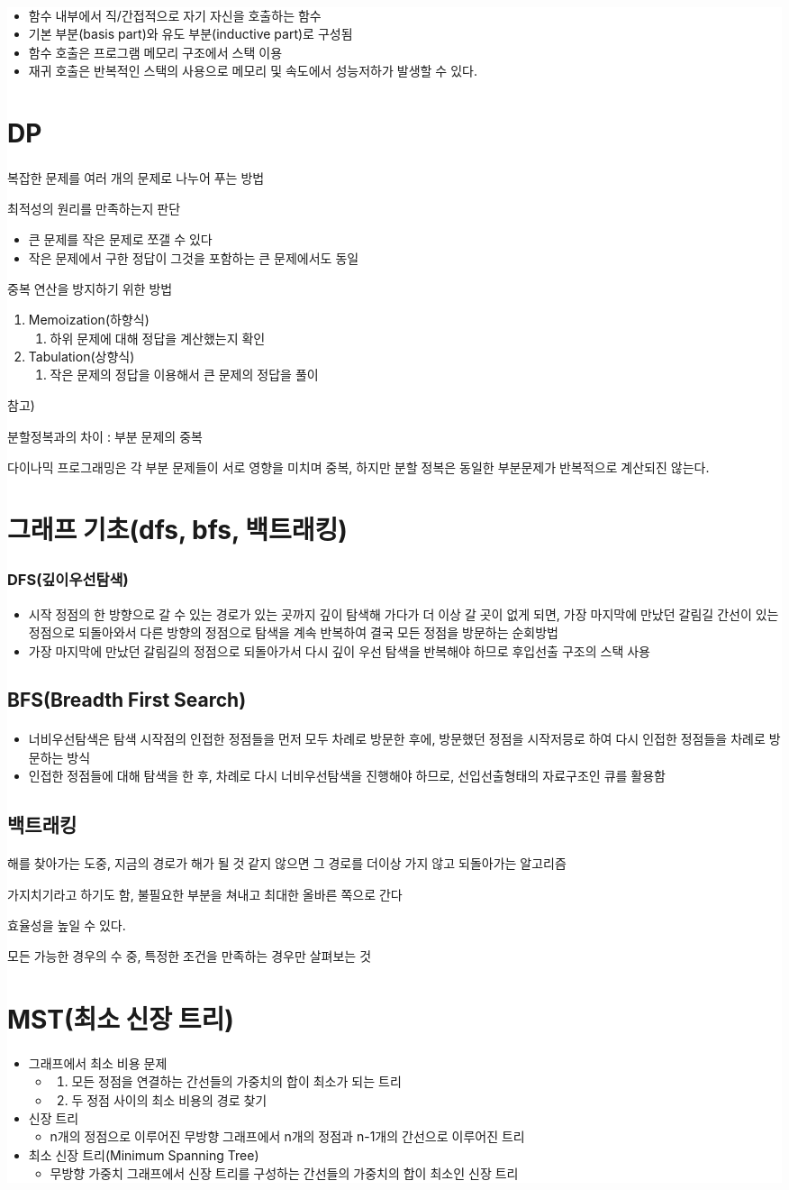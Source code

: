- 함수 내부에서 직/간접적으로 자기 자신을 호출하는 함수
- 기본 부분(basis part)와 유도 부분(inductive part)로 구성됨
- 함수 호출은 프로그램 메모리 구조에서 스택 이용
- 재귀 호출은 반복적인 스택의 사용으로 메모리 및 속도에서 성능저하가 발생할 수 있다.

# DP

복잡한 문제를 여러 개의 문제로 나누어 푸는 방법

최적성의 원리를 만족하는지 판단

- 큰 문제를 작은 문제로 쪼갤 수 있다
- 작은 문제에서 구한 정답이 그것을 포함하는 큰 문제에서도 동일

중복 연산을 방지하기 위한 방법

1. Memoization(하향식)
   1. 하위 문제에 대해 정답을 계산했는지 확인
2. Tabulation(상향식)
   1. 작은 문제의 정답을 이용해서 큰 문제의 정답을 풀이

참고)

분할정복과의 차이 : 부분 문제의 중복

다이나믹 프로그래밍은 각 부분 문제들이 서로 영향을 미치며 중복, 하지만 분할 정복은 동일한 부분문제가 반복적으로 계산되진 않는다.

# 그래프 기초(dfs, bfs, 백트래킹)

### DFS(깊이우선탐색)

- 시작 정점의 한 방향으로 갈 수 있는 경로가 있는 곳까지 깊이 탐색해 가다가 더 이상 갈 곳이 없게 되면, 가장 마지막에 만났던 갈림길 간선이 있는 정점으로 되돌아와서 다른 방향의 정점으로 탐색을 계속 반복하여 결국 모든 정점을 방문하는 순회방법
- 가장 마지막에 만났던 갈림길의 정점으로 되돌아가서 다시 깊이 우선 탐색을 반복해야 하므로 후입선출 구조의 스택 사용

## BFS(Breadth First Search)

- 너비우선탐색은 탐색 시작점의 인접한 정점들을 먼저 모두 차례로 방문한 후에, 방문했던 정점을 시작저믕로 하여 다시 인접한 정점들을 차례로 방문하는 방식
- 인접한 정점들에 대해 탐색을 한 후, 차례로 다시 너비우선탐색을 진행해야 하므로, 선입선출형태의 자료구조인 큐를 활용함

## 백트래킹

해를 찾아가는 도중, 지금의 경로가 해가 될 것 같지 않으면 그 경로를 더이상 가지 않고 되돌아가는 알고리즘

가지치기라고 하기도 함, 불필요한 부분을 쳐내고 최대한 올바른 쪽으로 간다

효율성을 높일 수 있다.

모든 가능한 경우의 수 중, 특정한 조건을 만족하는 경우만 살펴보는 것

# MST(최소 신장 트리)

- 그래프에서 최소 비용 문제
  - 1. 모든 정점을 연결하는 간선들의 가중치의 합이 최소가 되는 트리
  - 2. 두 정점 사이의 최소 비용의 경로 찾기
- 신장 트리
  - n개의 정점으로 이루어진 무방향 그래프에서 n개의 정점과 n-1개의 간선으로 이루어진 트리
- 최소 신장 트리(Minimum Spanning Tree)
  - 무방향 가중치 그래프에서 신장 트리를 구성하는 간선들의 가중치의 합이 최소인 신장 트리
